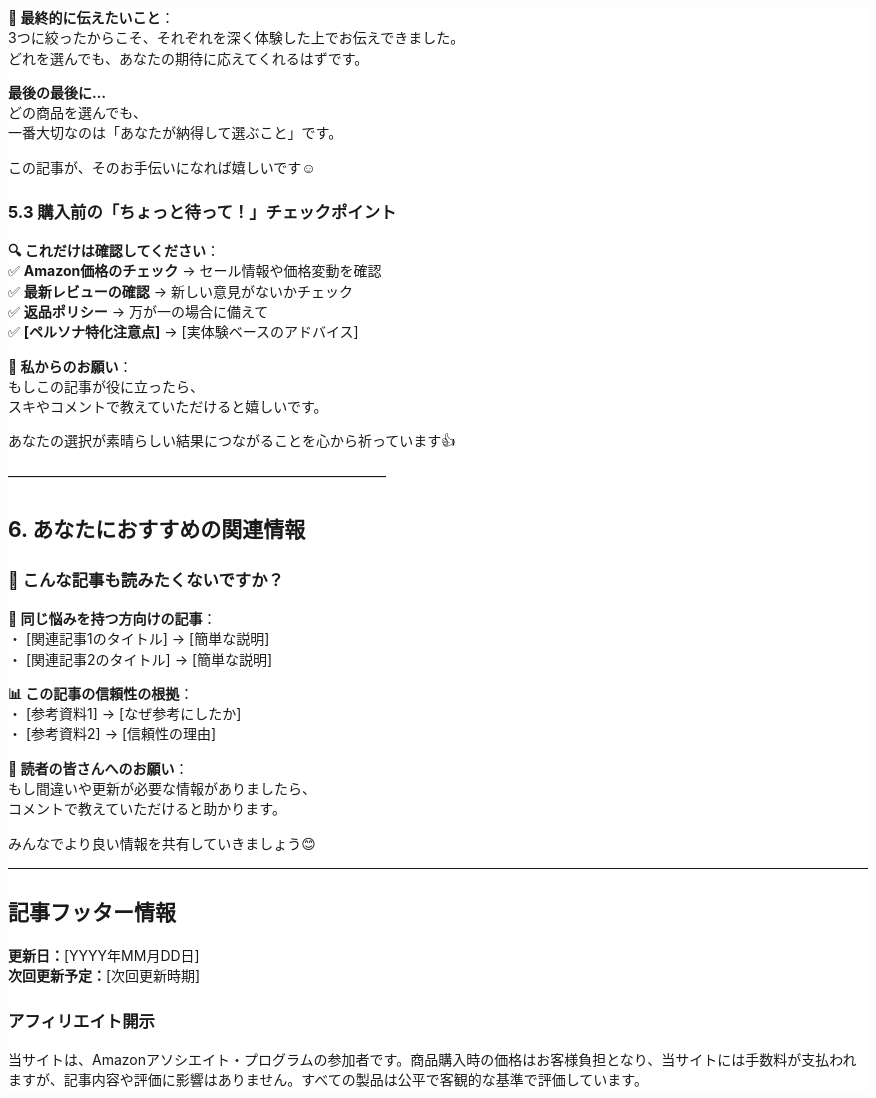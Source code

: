 **📝 最終的に伝えたいこと**：  
3つに絞ったからこそ、それぞれを深く体験した上でお伝えできました。  
どれを選んでも、あなたの期待に応えてくれるはずです。

**最後の最後に…**  
どの商品を選んでも、  
一番大切なのは「あなたが納得して選ぶこと」です。  

この記事が、そのお手伝いになれば嬉しいです☺️

### 5.3 購入前の「ちょっと待って！」チェックポイント

**🔍 これだけは確認してください**：  
✅ **Amazon価格のチェック** → セール情報や価格変動を確認  
✅ **最新レビューの確認** → 新しい意見がないかチェック  
✅ **返品ポリシー** → 万が一の場合に備えて  
✅ **[ペルソナ特化注意点]** → [実体験ベースのアドバイス]

**🙏 私からのお願い**：  
もしこの記事が役に立ったら、  
スキやコメントで教えていただけると嬉しいです。  

あなたの選択が素晴らしい結果につながることを心から祈っています👍

———————————————————————————

## 6. あなたにおすすめの関連情報

### 🔗 こんな記事も読みたくないですか？

**📝 同じ悩みを持つ方向けの記事**：  
・ [関連記事1のタイトル] → [簡単な説明]  
・ [関連記事2のタイトル] → [簡単な説明]

**📊 この記事の信頼性の根拠**：  
・ [参考資料1] → [なぜ参考にしたか]  
・ [参考資料2] → [信頼性の理由]

**🙏 読者の皆さんへのお願い**：  
もし間違いや更新が必要な情報がありましたら、  
コメントで教えていただけると助かります。  

みんなでより良い情報を共有していきましょう😊

---

## 記事フッター情報

**更新日：**[YYYY年MM月DD日]  
**次回更新予定：**[次回更新時期]

### アフィリエイト開示
当サイトは、Amazonアソシエイト・プログラムの参加者です。商品購入時の価格はお客様負担となり、当サイトには手数料が支払われますが、記事内容や評価に影響はありません。すべての製品は公平で客観的な基準で評価しています。
